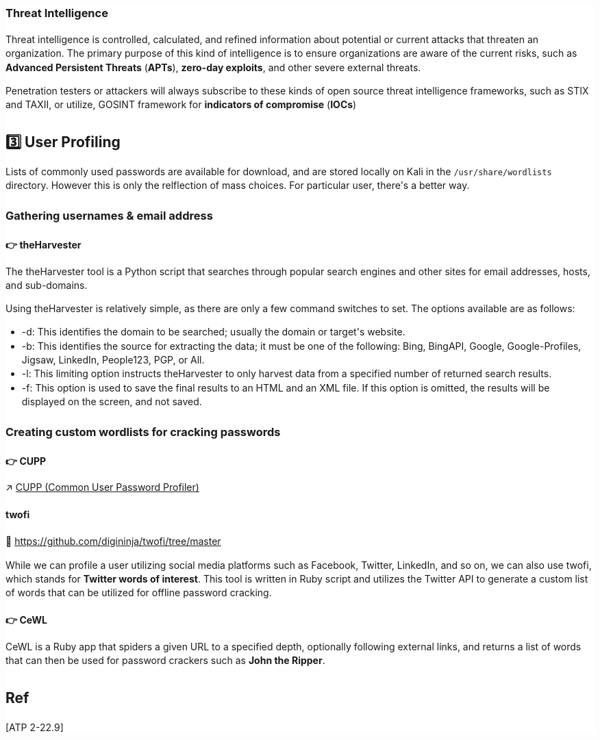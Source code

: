 
### Threat Intelligence
Threat intelligence is controlled, calculated, and refined information about potential or current attacks that threaten an organization. The primary purpose of this kind of intelligence is to ensure organizations are aware of the current risks, such as **Advanced Persistent Threats** (**APTs**), **zero-day exploits**, and other severe external threats. 

Penetration testers or attackers will always subscribe to these kinds of open source threat intelligence frameworks, such as STIX and TAXII, or utilize, GOSINT framework for **indicators of compromise** (**IOCs**)



## 3️⃣ User Profiling
Lists of commonly used passwords are available for download, and are stored locally on Kali in the `/usr/share/wordlists` directory. However this is only the relflection of mass choices. For particular user, there's a better way. 


### Gathering usernames & email address
#### 👉 theHarvester
The theHarvester tool is a Python script that searches through popular search engines and other sites for email addresses, hosts, and sub-domains.

Using theHarvester is relatively simple, as there are only a few command switches to set. The options available are as follows:
- -d: This identifies the domain to be searched; usually the domain or target's website.  
- -b: This identifies the source for extracting the data; it must be one of the following: Bing, BingAPI, Google, Google-Profiles, Jigsaw, LinkedIn, People123, PGP, or All.
- -l: This limiting option instructs theHarvester to only harvest data from a specified number of returned search results.  
- -f: This option is used to save the final results to an HTML and an XML file. If this option is omitted, the results will be displayed on the screen, and not saved.


### Creating custom wordlists for cracking passwords
#### 👉 CUPP
↗ [CUPP (Common User Password Profiler)](../../../../☠️%20Kill%20Chain/Credentials%20&%20Password%20Related%20Tools/📌%20Wordlist%20&%20User%20Password%20Profile/CUPP%20(Common%20User%20Password%20Profiler).md)


#### twofi
🔗 https://github.com/digininja/twofi/tree/master

While we can profile a user utilizing social media platforms such as Facebook, Twitter, LinkedIn, and so on, we can also use twofi, which stands for **Twitter words of interest**. This tool is written in Ruby script and utilizes the Twitter API to generate a custom list of words that can be utilized for offline password cracking.


#### 👉 CeWL
CeWL is a Ruby app that spiders a given URL to a specified depth, optionally following external links, and returns a list of words that can then be used for password crackers such as **John the Ripper**.



## Ref
[NATO Open Source Intelligence: Reference Documents]: http://information-retrieval.info/docs/NATO-OSINT.html

[ATP 2-22.9]